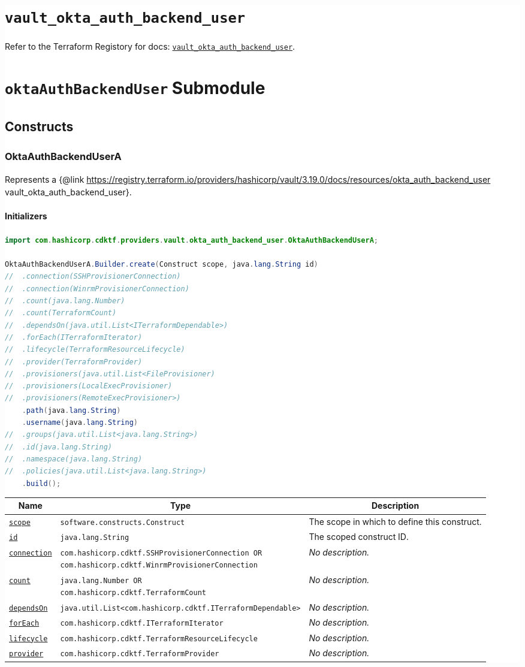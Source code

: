 # `vault_okta_auth_backend_user`

Refer to the Terraform Registory for docs: [`vault_okta_auth_backend_user`](https://registry.terraform.io/providers/hashicorp/vault/3.19.0/docs/resources/okta_auth_backend_user).

# `oktaAuthBackendUser` Submodule <a name="`oktaAuthBackendUser` Submodule" id="@cdktf/provider-vault.oktaAuthBackendUser"></a>

## Constructs <a name="Constructs" id="Constructs"></a>

### OktaAuthBackendUserA <a name="OktaAuthBackendUserA" id="@cdktf/provider-vault.oktaAuthBackendUser.OktaAuthBackendUserA"></a>

Represents a {@link https://registry.terraform.io/providers/hashicorp/vault/3.19.0/docs/resources/okta_auth_backend_user vault_okta_auth_backend_user}.

#### Initializers <a name="Initializers" id="@cdktf/provider-vault.oktaAuthBackendUser.OktaAuthBackendUserA.Initializer"></a>

```java
import com.hashicorp.cdktf.providers.vault.okta_auth_backend_user.OktaAuthBackendUserA;

OktaAuthBackendUserA.Builder.create(Construct scope, java.lang.String id)
//  .connection(SSHProvisionerConnection)
//  .connection(WinrmProvisionerConnection)
//  .count(java.lang.Number)
//  .count(TerraformCount)
//  .dependsOn(java.util.List<ITerraformDependable>)
//  .forEach(ITerraformIterator)
//  .lifecycle(TerraformResourceLifecycle)
//  .provider(TerraformProvider)
//  .provisioners(java.util.List<FileProvisioner)
//  .provisioners(LocalExecProvisioner)
//  .provisioners(RemoteExecProvisioner>)
    .path(java.lang.String)
    .username(java.lang.String)
//  .groups(java.util.List<java.lang.String>)
//  .id(java.lang.String)
//  .namespace(java.lang.String)
//  .policies(java.util.List<java.lang.String>)
    .build();
```

| **Name** | **Type** | **Description** |
| --- | --- | --- |
| <code><a href="#@cdktf/provider-vault.oktaAuthBackendUser.OktaAuthBackendUserA.Initializer.parameter.scope">scope</a></code> | <code>software.constructs.Construct</code> | The scope in which to define this construct. |
| <code><a href="#@cdktf/provider-vault.oktaAuthBackendUser.OktaAuthBackendUserA.Initializer.parameter.id">id</a></code> | <code>java.lang.String</code> | The scoped construct ID. |
| <code><a href="#@cdktf/provider-vault.oktaAuthBackendUser.OktaAuthBackendUserA.Initializer.parameter.connection">connection</a></code> | <code>com.hashicorp.cdktf.SSHProvisionerConnection OR com.hashicorp.cdktf.WinrmProvisionerConnection</code> | *No description.* |
| <code><a href="#@cdktf/provider-vault.oktaAuthBackendUser.OktaAuthBackendUserA.Initializer.parameter.count">count</a></code> | <code>java.lang.Number OR com.hashicorp.cdktf.TerraformCount</code> | *No description.* |
| <code><a href="#@cdktf/provider-vault.oktaAuthBackendUser.OktaAuthBackendUserA.Initializer.parameter.dependsOn">dependsOn</a></code> | <code>java.util.List<com.hashicorp.cdktf.ITerraformDependable></code> | *No description.* |
| <code><a href="#@cdktf/provider-vault.oktaAuthBackendUser.OktaAuthBackendUserA.Initializer.parameter.forEach">forEach</a></code> | <code>com.hashicorp.cdktf.ITerraformIterator</code> | *No description.* |
| <code><a href="#@cdktf/provider-vault.oktaAuthBackendUser.OktaAuthBackendUserA.Initializer.parameter.lifecycle">lifecycle</a></code> | <code>com.hashicorp.cdktf.TerraformResourceLifecycle</code> | *No description.* |
| <code><a href="#@cdktf/provider-vault.oktaAuthBackendUser.OktaAuthBackendUserA.Initializer.parameter.provider">provider</a></code> | <code>com.hashicorp.cdktf.TerraformProvider</code> | *No description.* |